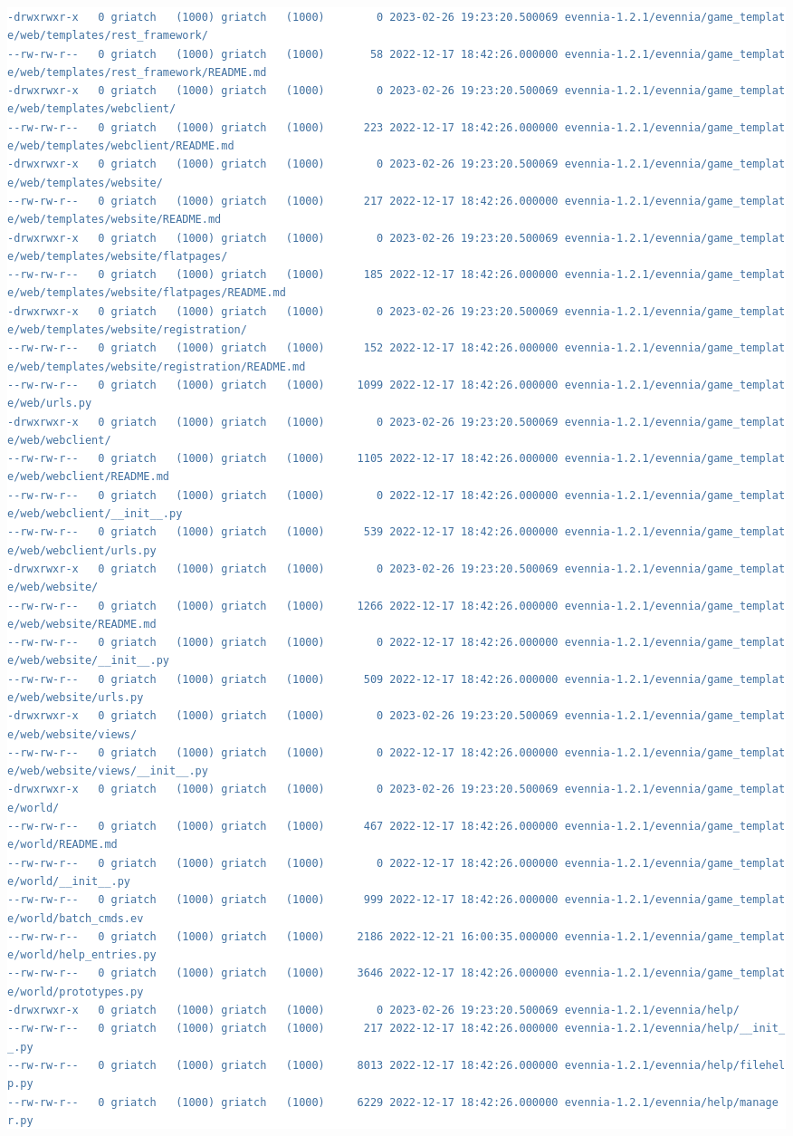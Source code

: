 ```diff
-drwxrwxr-x   0 griatch   (1000) griatch   (1000)        0 2023-02-26 19:23:20.500069 evennia-1.2.1/evennia/game_template/web/templates/rest_framework/
--rw-rw-r--   0 griatch   (1000) griatch   (1000)       58 2022-12-17 18:42:26.000000 evennia-1.2.1/evennia/game_template/web/templates/rest_framework/README.md
-drwxrwxr-x   0 griatch   (1000) griatch   (1000)        0 2023-02-26 19:23:20.500069 evennia-1.2.1/evennia/game_template/web/templates/webclient/
--rw-rw-r--   0 griatch   (1000) griatch   (1000)      223 2022-12-17 18:42:26.000000 evennia-1.2.1/evennia/game_template/web/templates/webclient/README.md
-drwxrwxr-x   0 griatch   (1000) griatch   (1000)        0 2023-02-26 19:23:20.500069 evennia-1.2.1/evennia/game_template/web/templates/website/
--rw-rw-r--   0 griatch   (1000) griatch   (1000)      217 2022-12-17 18:42:26.000000 evennia-1.2.1/evennia/game_template/web/templates/website/README.md
-drwxrwxr-x   0 griatch   (1000) griatch   (1000)        0 2023-02-26 19:23:20.500069 evennia-1.2.1/evennia/game_template/web/templates/website/flatpages/
--rw-rw-r--   0 griatch   (1000) griatch   (1000)      185 2022-12-17 18:42:26.000000 evennia-1.2.1/evennia/game_template/web/templates/website/flatpages/README.md
-drwxrwxr-x   0 griatch   (1000) griatch   (1000)        0 2023-02-26 19:23:20.500069 evennia-1.2.1/evennia/game_template/web/templates/website/registration/
--rw-rw-r--   0 griatch   (1000) griatch   (1000)      152 2022-12-17 18:42:26.000000 evennia-1.2.1/evennia/game_template/web/templates/website/registration/README.md
--rw-rw-r--   0 griatch   (1000) griatch   (1000)     1099 2022-12-17 18:42:26.000000 evennia-1.2.1/evennia/game_template/web/urls.py
-drwxrwxr-x   0 griatch   (1000) griatch   (1000)        0 2023-02-26 19:23:20.500069 evennia-1.2.1/evennia/game_template/web/webclient/
--rw-rw-r--   0 griatch   (1000) griatch   (1000)     1105 2022-12-17 18:42:26.000000 evennia-1.2.1/evennia/game_template/web/webclient/README.md
--rw-rw-r--   0 griatch   (1000) griatch   (1000)        0 2022-12-17 18:42:26.000000 evennia-1.2.1/evennia/game_template/web/webclient/__init__.py
--rw-rw-r--   0 griatch   (1000) griatch   (1000)      539 2022-12-17 18:42:26.000000 evennia-1.2.1/evennia/game_template/web/webclient/urls.py
-drwxrwxr-x   0 griatch   (1000) griatch   (1000)        0 2023-02-26 19:23:20.500069 evennia-1.2.1/evennia/game_template/web/website/
--rw-rw-r--   0 griatch   (1000) griatch   (1000)     1266 2022-12-17 18:42:26.000000 evennia-1.2.1/evennia/game_template/web/website/README.md
--rw-rw-r--   0 griatch   (1000) griatch   (1000)        0 2022-12-17 18:42:26.000000 evennia-1.2.1/evennia/game_template/web/website/__init__.py
--rw-rw-r--   0 griatch   (1000) griatch   (1000)      509 2022-12-17 18:42:26.000000 evennia-1.2.1/evennia/game_template/web/website/urls.py
-drwxrwxr-x   0 griatch   (1000) griatch   (1000)        0 2023-02-26 19:23:20.500069 evennia-1.2.1/evennia/game_template/web/website/views/
--rw-rw-r--   0 griatch   (1000) griatch   (1000)        0 2022-12-17 18:42:26.000000 evennia-1.2.1/evennia/game_template/web/website/views/__init__.py
-drwxrwxr-x   0 griatch   (1000) griatch   (1000)        0 2023-02-26 19:23:20.500069 evennia-1.2.1/evennia/game_template/world/
--rw-rw-r--   0 griatch   (1000) griatch   (1000)      467 2022-12-17 18:42:26.000000 evennia-1.2.1/evennia/game_template/world/README.md
--rw-rw-r--   0 griatch   (1000) griatch   (1000)        0 2022-12-17 18:42:26.000000 evennia-1.2.1/evennia/game_template/world/__init__.py
--rw-rw-r--   0 griatch   (1000) griatch   (1000)      999 2022-12-17 18:42:26.000000 evennia-1.2.1/evennia/game_template/world/batch_cmds.ev
--rw-rw-r--   0 griatch   (1000) griatch   (1000)     2186 2022-12-21 16:00:35.000000 evennia-1.2.1/evennia/game_template/world/help_entries.py
--rw-rw-r--   0 griatch   (1000) griatch   (1000)     3646 2022-12-17 18:42:26.000000 evennia-1.2.1/evennia/game_template/world/prototypes.py
-drwxrwxr-x   0 griatch   (1000) griatch   (1000)        0 2023-02-26 19:23:20.500069 evennia-1.2.1/evennia/help/
--rw-rw-r--   0 griatch   (1000) griatch   (1000)      217 2022-12-17 18:42:26.000000 evennia-1.2.1/evennia/help/__init__.py
--rw-rw-r--   0 griatch   (1000) griatch   (1000)     8013 2022-12-17 18:42:26.000000 evennia-1.2.1/evennia/help/filehelp.py
--rw-rw-r--   0 griatch   (1000) griatch   (1000)     6229 2022-12-17 18:42:26.000000 evennia-1.2.1/evennia/help/manager.py
```